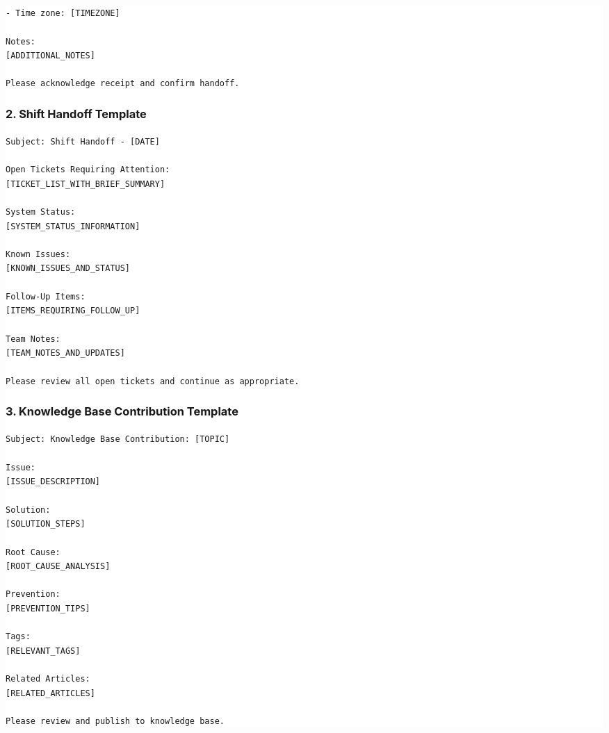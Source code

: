 ```
- Time zone: [TIMEZONE]

Notes:
[ADDITIONAL_NOTES]

Please acknowledge receipt and confirm handoff.
```

### 2. Shift Handoff Template

```
Subject: Shift Handoff - [DATE]

Open Tickets Requiring Attention:
[TICKET_LIST_WITH_BRIEF_SUMMARY]

System Status:
[SYSTEM_STATUS_INFORMATION]

Known Issues:
[KNOWN_ISSUES_AND_STATUS]

Follow-Up Items:
[ITEMS_REQUIRING_FOLLOW_UP]

Team Notes:
[TEAM_NOTES_AND_UPDATES]

Please review all open tickets and continue as appropriate.
```

### 3. Knowledge Base Contribution Template

```
Subject: Knowledge Base Contribution: [TOPIC]

Issue:
[ISSUE_DESCRIPTION]

Solution:
[SOLUTION_STEPS]

Root Cause:
[ROOT_CAUSE_ANALYSIS]

Prevention:
[PREVENTION_TIPS]

Tags:
[RELEVANT_TAGS]

Related Articles:
[RELATED_ARTICLES]

Please review and publish to knowledge base.
```
